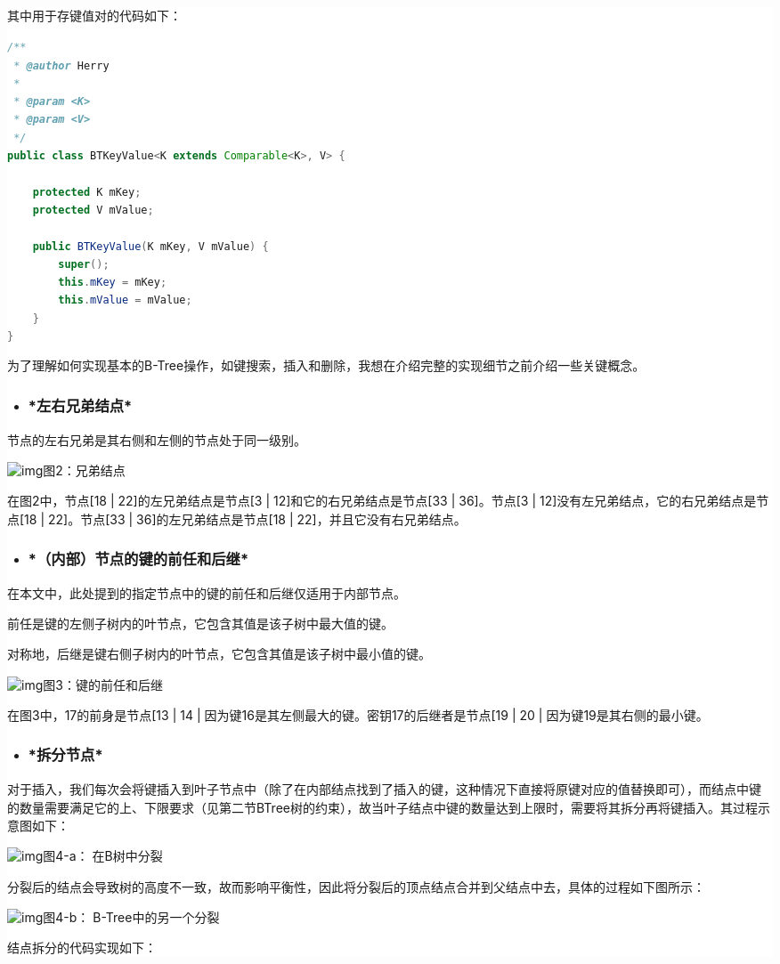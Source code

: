 其中用于存键值对的代码如下：

```java
/**
 * @author Herry
 *
 * @param <K>
 * @param <V>
 */
public class BTKeyValue<K extends Comparable<K>, V> {
 
	protected K mKey;
	protected V mValue;
 
	public BTKeyValue(K mKey, V mValue) {
		super();
		this.mKey = mKey;
		this.mValue = mValue;
	}
}
```

为了理解如何实现基本的B-Tree操作，如键搜索，插入和删除，我想在介绍完整的实现细节之前介绍一些关键概念。

- ### ***左右兄弟结点\***

节点的左右兄弟是其右侧和左侧的节点处于同一级别。

![img](https://typoralim.oss-cn-beijing.aliyuncs.com/img/20210517174258.png)图2：兄弟结点

在图2中，节点[18 | 22]的左兄弟结点是节点[3 | 12]和它的右兄弟结点是节点[33 | 36]。节点[3 | 12]没有左兄弟结点，它的右兄弟结点是节点[18 | 22]。节点[33 | 36]的左兄弟结点是节点[18 | 22]，并且它没有右兄弟结点。

- ### ***（内部）节点的键的前任和后继\***

在本文中，此处提到的指定节点中的键的前任和后继仅适用于内部节点。

前任是键的左侧子树内的叶节点，它包含其值是该子树中最大值的键。

对称地，后继是键右侧子树内的叶节点，它包含其值是该子树中最小值的键。

![img](https://typoralim.oss-cn-beijing.aliyuncs.com/img/20210517174301.png)图3：键的前任和后继

在图3中，17的前身是节点[13 | 14 | 因为键16是其左侧最大的键。密钥17的后继者是节点[19 | 20 | 因为键19是其右侧的最小键。

- ### ***拆分节点\***

对于插入，我们每次会将键插入到叶子节点中（除了在内部结点找到了插入的键，这种情况下直接将原键对应的值替换即可），而结点中键的数量需要满足它的上、下限要求（见第二节BTree树的约束），故当叶子结点中键的数量达到上限时，需要将其拆分再将键插入。其过程示意图如下：

![img](https://typoralim.oss-cn-beijing.aliyuncs.com/img/20210517174303.png)图4-a： 在B树中分裂

分裂后的结点会导致树的高度不一致，故而影响平衡性，因此将分裂后的顶点结点合并到父结点中去，具体的过程如下图所示：

![img](https://typoralim.oss-cn-beijing.aliyuncs.com/img/20210517174305.png)图4-b： B-Tree中的另一个分裂

 结点拆分的代码实现如下：
